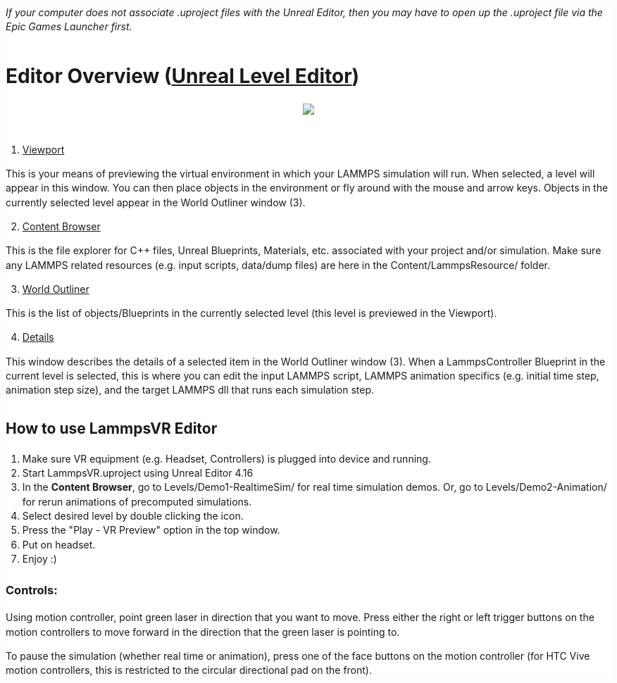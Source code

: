   *If your computer does not associate .uproject files with the Unreal Editor, then you may have to open up the .uproject file via the Epic Games Launcher first.*

# Editor Overview ([Unreal Level Editor](https://docs.unrealengine.com/latest/INT/Engine/UI/LevelEditor/index.html))

<div align="center">
     <img src="./images/unrealEnvironment.png" width=70%/>
</div><br>

1. [Viewport](https://docs.unrealengine.com/latest/INT/Engine/UI/LevelEditor/Viewports/index.html)

  This is your means of previewing the virtual environment in which your LAMMPS simulation will run. When selected, a level will appear in this window. You can then place objects in the environment or fly around with the mouse and arrow keys. Objects in the currently selected level appear in the World Outliner window (3).

2. [Content Browser](https://docs.unrealengine.com/latest/INT/Engine/Content/index.html)

  This is the file explorer for C++ files, Unreal Blueprints, Materials, etc. associated with your project and/or simulation. Make sure any LAMMPS related resources (e.g. input scripts, data/dump files) are here in the Content/LammpsResource/ folder.

3. [World Outliner](https://docs.unrealengine.com/latest/INT/Engine/UI/LevelEditor/SceneOutliner/index.html)

  This is the list of objects/Blueprints in the currently selected level (this level is previewed in the Viewport).

4. [Details](https://docs.unrealengine.com/latest/INT/Engine/UI/LevelEditor/Details/index.html)

  This window describes the details of a selected item in the World Outliner window (3). When a LammpsController Blueprint in the current level is selected, this is where you can edit the input LAMMPS script, LAMMPS animation specifics (e.g. initial time step, animation step size), and the target LAMMPS dll that runs each simulation step.

## How to use LammpsVR Editor
1. Make sure VR equipment (e.g. Headset, Controllers) is plugged into device and running.
2. Start LammpsVR.uproject using Unreal Editor 4.16
3. In the **Content Browser**, go to Levels/Demo1-RealtimeSim/ for real time simulation demos. Or, go to Levels/Demo2-Animation/ for rerun animations of precomputed simulations.
4. Select desired level by double clicking the icon.
5. Press the "Play - VR Preview" option in the top window.
6. Put on headset.
7. Enjoy :)

### Controls:
  Using motion controller, point green laser in direction that you want to move. Press either the right or left trigger buttons on the motion controllers to move forward in the direction that the green laser is pointing to.

  To pause the simulation (whether real time or animation), press one of the face buttons on the motion controller (for HTC Vive motion controllers, this is restricted to the circular directional pad on the front).
